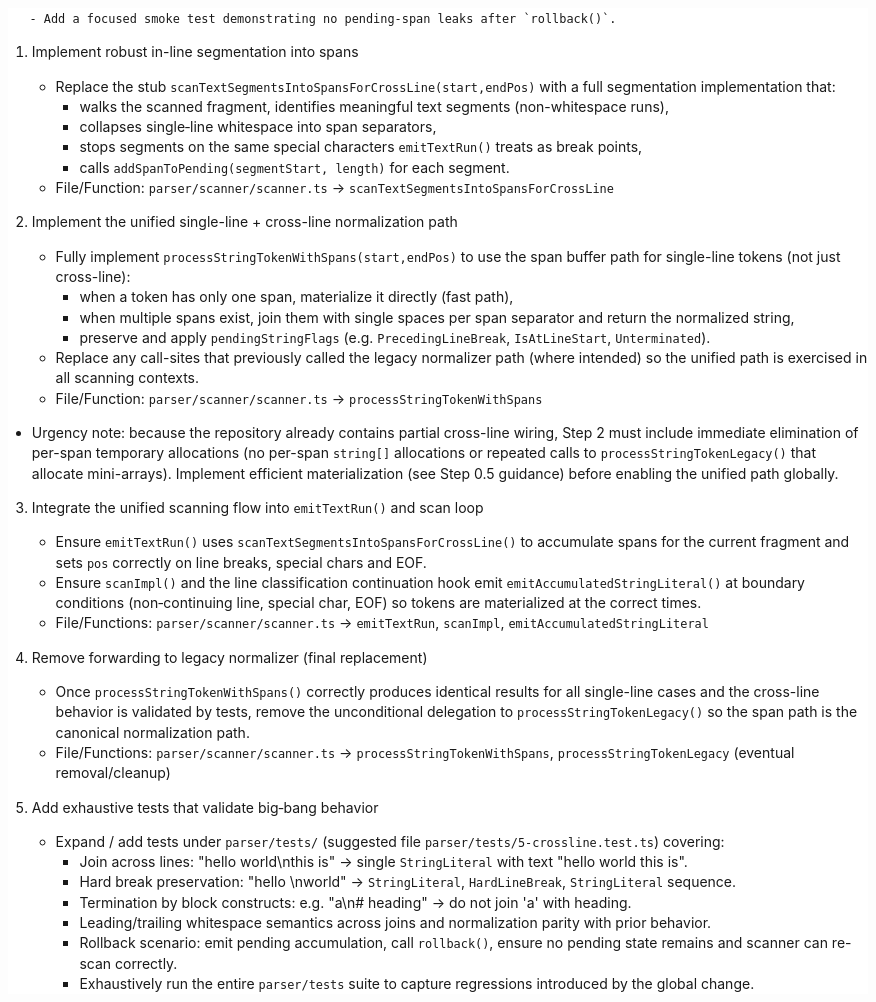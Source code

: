        - Add a focused smoke test demonstrating no pending-span leaks after `rollback()`.

  1) Implement robust in-line segmentation into spans
     - Replace the stub `scanTextSegmentsIntoSpansForCrossLine(start,endPos)` with a full segmentation implementation that:
       - walks the scanned fragment, identifies meaningful text segments (non-whitespace runs),
       - collapses single‑line whitespace into span separators,
       - stops segments on the same special characters `emitTextRun()` treats as break points,
       - calls `addSpanToPending(segmentStart, length)` for each segment.
     - File/Function: `parser/scanner/scanner.ts` -> `scanTextSegmentsIntoSpansForCrossLine`

  2) Implement the unified single-line + cross-line normalization path
     - Fully implement `processStringTokenWithSpans(start,endPos)` to use the span buffer path for single-line tokens (not just cross-line):
       - when a token has only one span, materialize it directly (fast path),
       - when multiple spans exist, join them with single spaces per span separator and return the normalized string,
       - preserve and apply `pendingStringFlags` (e.g. `PrecedingLineBreak`, `IsAtLineStart`, `Unterminated`).
     - Replace any call-sites that previously called the legacy normalizer path (where intended) so the unified path is exercised in all scanning contexts.
     - File/Function: `parser/scanner/scanner.ts` -> `processStringTokenWithSpans`
  - Urgency note: because the repository already contains partial cross-line wiring, Step 2 must include immediate elimination of per-span temporary allocations (no per-span `string[]` allocations or repeated calls to `processStringTokenLegacy()` that allocate mini-arrays). Implement efficient materialization (see Step 0.5 guidance) before enabling the unified path globally.

  3) Integrate the unified scanning flow into `emitTextRun()` and scan loop
     - Ensure `emitTextRun()` uses `scanTextSegmentsIntoSpansForCrossLine()` to accumulate spans for the current fragment and sets `pos` correctly on line breaks, special chars and EOF.
     - Ensure `scanImpl()` and the line classification continuation hook emit `emitAccumulatedStringLiteral()` at boundary conditions (non‑continuing line, special char, EOF) so tokens are materialized at the correct times.
     - File/Functions: `parser/scanner/scanner.ts` -> `emitTextRun`, `scanImpl`, `emitAccumulatedStringLiteral`

  4) Remove forwarding to legacy normalizer (final replacement)
     - Once `processStringTokenWithSpans()` correctly produces identical results for all single-line cases and the cross-line behavior is validated by tests, remove the unconditional delegation to `processStringTokenLegacy()` so the span path is the canonical normalization path.
     - File/Functions: `parser/scanner/scanner.ts` -> `processStringTokenWithSpans`, `processStringTokenLegacy` (eventual removal/cleanup)

  5) Add exhaustive tests that validate big‑bang behavior
     - Expand / add tests under `parser/tests/` (suggested file `parser/tests/5-crossline.test.ts`) covering:
       - Join across lines: "hello world\nthis is" → single `StringLiteral` with text "hello world this is".
       - Hard break preservation: "hello  \nworld" → `StringLiteral`, `HardLineBreak`, `StringLiteral` sequence.
       - Termination by block constructs: e.g. "a\n# heading" → do not join 'a' with heading.
       - Leading/trailing whitespace semantics across joins and normalization parity with prior behavior.
       - Rollback scenario: emit pending accumulation, call `rollback()`, ensure no pending state remains and scanner can re-scan correctly.
       - Exhaustively run the entire `parser/tests` suite to capture regressions introduced by the global change.
